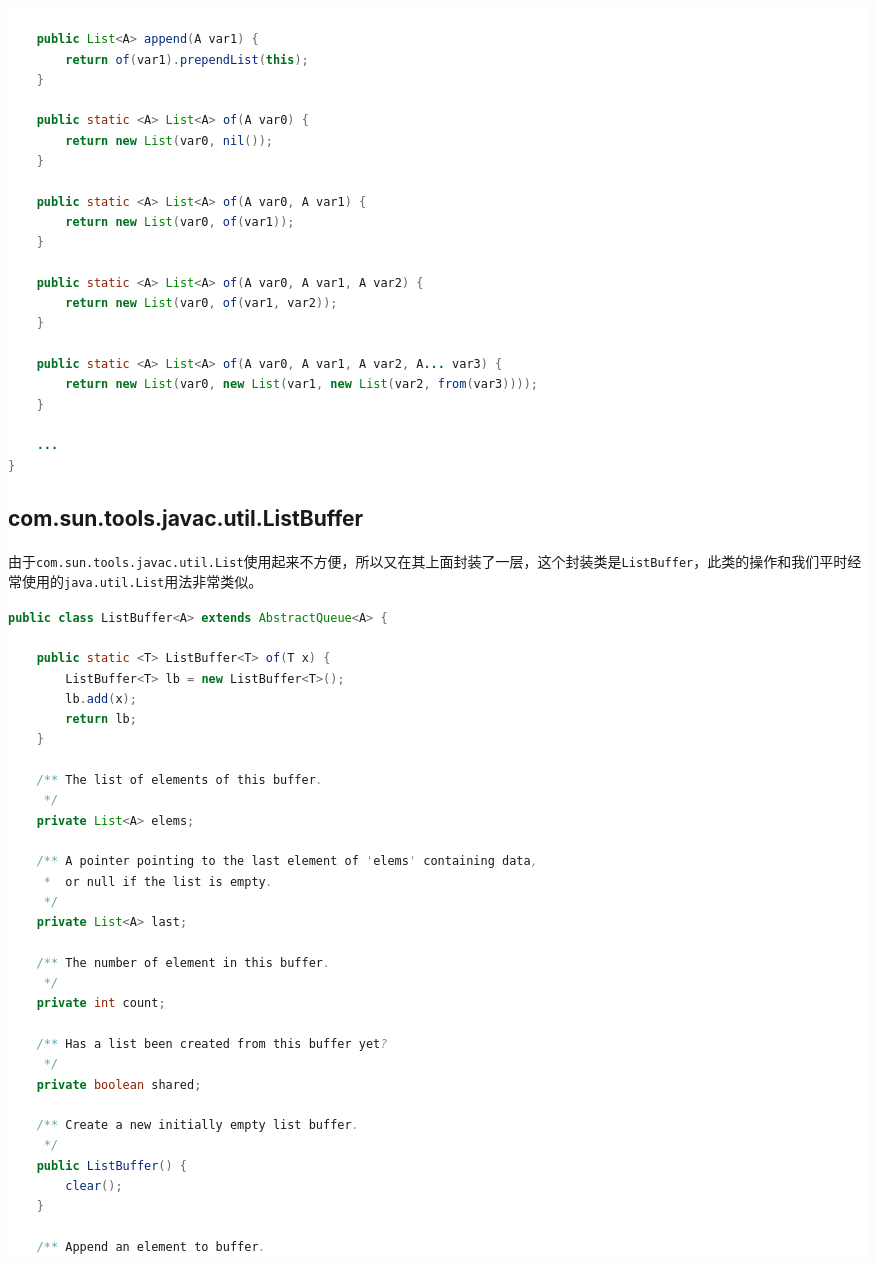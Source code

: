 ```java

    public List<A> append(A var1) {
        return of(var1).prependList(this);
    }

    public static <A> List<A> of(A var0) {
        return new List(var0, nil());
    }

    public static <A> List<A> of(A var0, A var1) {
        return new List(var0, of(var1));
    }

    public static <A> List<A> of(A var0, A var1, A var2) {
        return new List(var0, of(var1, var2));
    }

    public static <A> List<A> of(A var0, A var1, A var2, A... var3) {
        return new List(var0, new List(var1, new List(var2, from(var3))));
    }

    ...
}
```

## com.sun.tools.javac.util.ListBuffer

由于`com.sun.tools.javac.util.List`使用起来不方便，所以又在其上面封装了一层，这个封装类是`ListBuffer`，此类的操作和我们平时经常使用的`java.util.List`用法非常类似。

```java
public class ListBuffer<A> extends AbstractQueue<A> {

    public static <T> ListBuffer<T> of(T x) {
        ListBuffer<T> lb = new ListBuffer<T>();
        lb.add(x);
        return lb;
    }

    /** The list of elements of this buffer.
     */
    private List<A> elems;

    /** A pointer pointing to the last element of 'elems' containing data,
     *  or null if the list is empty.
     */
    private List<A> last;

    /** The number of element in this buffer.
     */
    private int count;

    /** Has a list been created from this buffer yet?
     */
    private boolean shared;

    /** Create a new initially empty list buffer.
     */
    public ListBuffer() {
        clear();
    }

    /** Append an element to buffer.
```